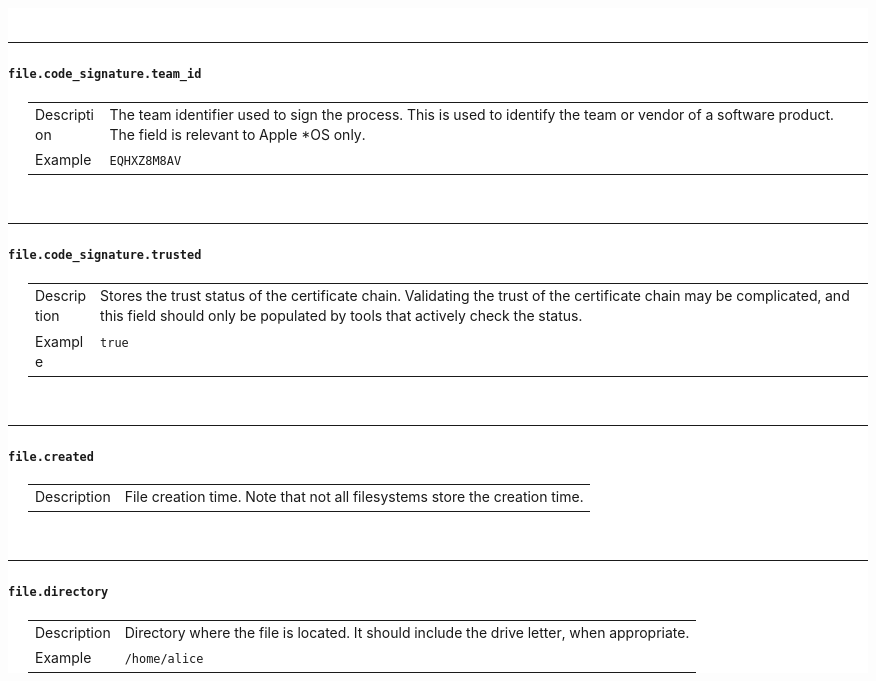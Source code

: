 <br>

</div>

<hr>

#### `file.code_signature.team_id`

<div style='margin-left: 20px;'>
<table>
<tr><td>Description</td><td>The team identifier used to sign the process.  This is used to identify the team or vendor of a software product. The field is relevant to Apple *OS only.</td></tr>
<tr><td>Example</td><td><code>EQHXZ8M8AV</code></td></tr>
</table>

<br>

</div>

<hr>

#### `file.code_signature.trusted`

<div style='margin-left: 20px;'>
<table>
<tr><td>Description</td><td>Stores the trust status of the certificate chain.  Validating the trust of the certificate chain may be complicated, and this field should only be populated by tools that actively check the status.</td></tr>
<tr><td>Example</td><td><code>true</code></td></tr>
</table>

<br>

</div>

<hr>

#### `file.created`

<div style='margin-left: 20px;'>
<table>
<tr><td>Description</td><td>File creation time.  Note that not all filesystems store the creation time.</td></tr>
</table>

<br>

</div>

<hr>

#### `file.directory`

<div style='margin-left: 20px;'>
<table>
<tr><td>Description</td><td>Directory where the file is located. It should include the drive letter, when appropriate.</td></tr>
<tr><td>Example</td><td><code>/home/alice</code></td></tr>
</table>
